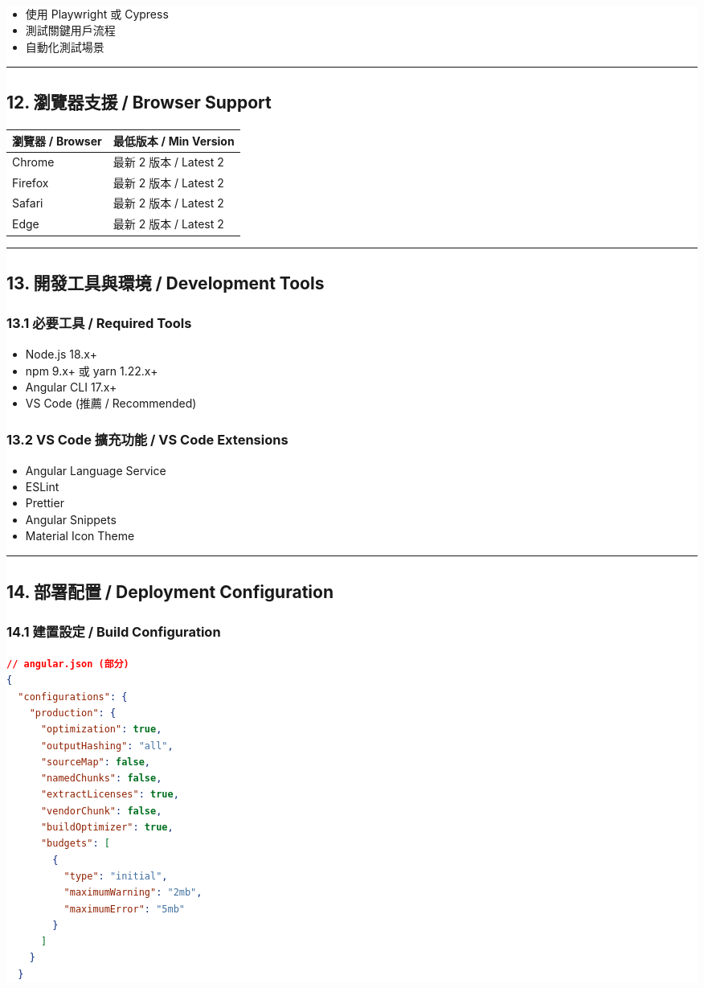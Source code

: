 - 使用 Playwright 或 Cypress
- 測試關鍵用戶流程
- 自動化測試場景

---

## 12. 瀏覽器支援 / Browser Support

| 瀏覽器 / Browser | 最低版本 / Min Version |
|-----------------|----------------------|
| Chrome | 最新 2 版本 / Latest 2 |
| Firefox | 最新 2 版本 / Latest 2 |
| Safari | 最新 2 版本 / Latest 2 |
| Edge | 最新 2 版本 / Latest 2 |

---

## 13. 開發工具與環境 / Development Tools

### 13.1 必要工具 / Required Tools

- Node.js 18.x+
- npm 9.x+ 或 yarn 1.22.x+
- Angular CLI 17.x+
- VS Code (推薦 / Recommended)

### 13.2 VS Code 擴充功能 / VS Code Extensions

- Angular Language Service
- ESLint
- Prettier
- Angular Snippets
- Material Icon Theme

---

## 14. 部署配置 / Deployment Configuration

### 14.1 建置設定 / Build Configuration

```json
// angular.json (部分)
{
  "configurations": {
    "production": {
      "optimization": true,
      "outputHashing": "all",
      "sourceMap": false,
      "namedChunks": false,
      "extractLicenses": true,
      "vendorChunk": false,
      "buildOptimizer": true,
      "budgets": [
        {
          "type": "initial",
          "maximumWarning": "2mb",
          "maximumError": "5mb"
        }
      ]
    }
  }
```